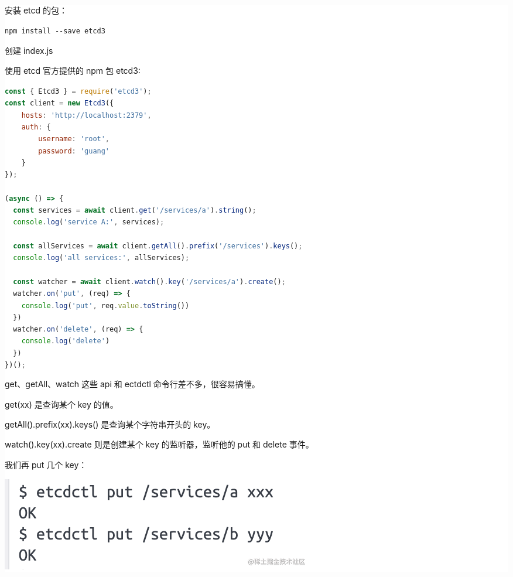 安装 etcd 的包：
```
npm install --save etcd3
```

创建 index.js

使用 etcd 官方提供的 npm 包 etcd3:

```javascript
const { Etcd3 } = require('etcd3');
const client = new Etcd3({
    hosts: 'http://localhost:2379',
    auth: {
        username: 'root',
        password: 'guang'
    }
});
 
(async () => { 
  const services = await client.get('/services/a').string();
  console.log('service A:', services);

  const allServices = await client.getAll().prefix('/services').keys();
  console.log('all services:', allServices);
 
  const watcher = await client.watch().key('/services/a').create();
  watcher.on('put', (req) => {
    console.log('put', req.value.toString())
  })
  watcher.on('delete', (req) => {
    console.log('delete')
  })
})();
```
get、getAll、watch 这些 api 和 ectdctl 命令行差不多，很容易搞懂。

get(xx) 是查询某个 key 的值。

getAll().prefix(xx).keys() 是查询某个字符串开头的 key。

watch().key(xx).create 则是创建某个 key 的监听器，监听他的 put 和 delete 事件。

我们再 put 几个 key：

![](./images/d316bf244a964ee2ba07db0cd3be564e~tplv-k3u1fbpfcp-watermark.image.png)
